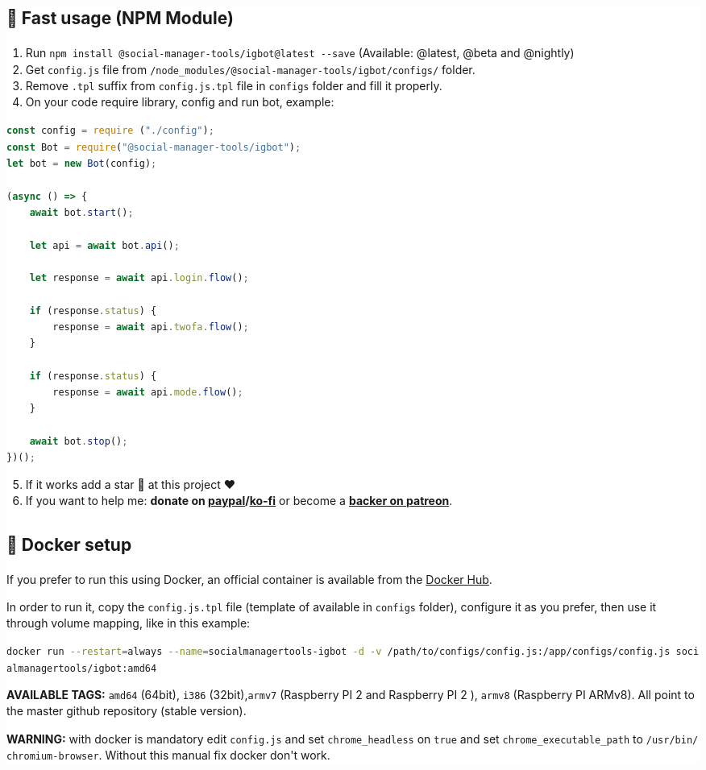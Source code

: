 ## 🔧 Fast usage (NPM Module)
1. Run `npm install @social-manager-tools/igbot@latest --save` (Available: @latest, @beta and @nightly)
2. Get `config.js` file from `/node_modules/@social-manager-tools/igbot/configs/` folder.
3. Remove `.tpl` suffix from `config.js.tpl` file in `configs` folder and fill it properly.
4. On your code require library, config and run bot, example:
```javascript
const config = require ("./config");
const Bot = require("@social-manager-tools/igbot");
let bot = new Bot(config);

(async () => {
	await bot.start();

	let api = await bot.api();

	let response = await api.login.flow();

	if (response.status) {
		response = await api.twofa.flow();
	}

	if (response.status) {
		response = await api.mode.flow();
	}

	await bot.stop();
})();
```
5. If it works add a star 🌟 at this project ❤️
6. If you want to help me: **donate on [paypal](http://paypal.ptkdev.io)/[ko-fi](http://coffee.ptkdev.io)** or become a **[backer on patreon](http://patreon.ptkdev.io)**.

## 🐳 Docker setup
If you prefer to run this using Docker, an official container is available from the [Docker Hub](https://hub.docker.com/u/socialmanagertools).

In order to run it, copy the `config.js.tpl` file (template of available in `configs` folder), configure it as you prefer, then use it through volume mapping,
like in this example:

```sh
docker run --restart=always --name=socialmanagertools-igbot -d -v /path/to/configs/config.js:/app/configs/config.js socialmanagertools/igbot:amd64
```

**AVAILABLE TAGS:** `amd64` (64bit), `i386` (32bit),`armv7` (Raspberry PI 2 and Raspberry PI 2 ), `armv8` (Raspberry PI ARMv8). All point to the master github repository (stable version).

**WARNING:** with docker is mandatory edit `config.js` and set `chrome_headless` on `true` and set `chrome_executable_path` to `/usr/bin/chromium-browser`. Without this manual fix docker don't work.
